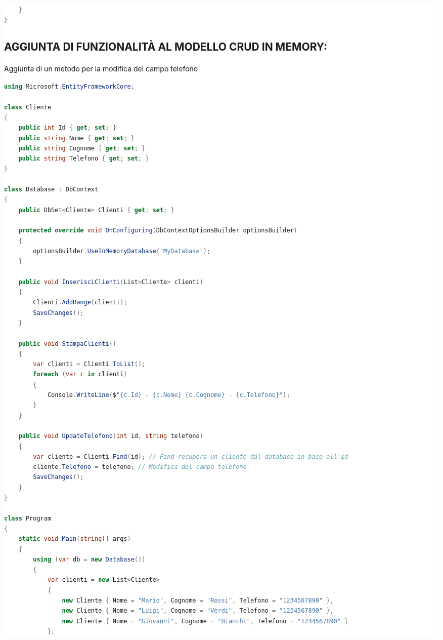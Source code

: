```csharp
    }
}
```

## AGGIUNTA DI FUNZIONALITÀ AL MODELLO CRUD IN MEMORY:

Aggiunta di un metodo per la modifica del campo telefono

```csharp
using Microsoft.EntityFrameworkCore;

class Cliente
{
    public int Id { get; set; }
    public string Nome { get; set; }
    public string Cognome { get; set; }
    public string Telefono { get; set; }
}

class Database : DbContext
{
    public DbSet<Cliente> Clienti { get; set; }

    protected override void OnConfiguring(DbContextOptionsBuilder optionsBuilder)
    {
        optionsBuilder.UseInMemoryDatabase("MyDatabase");
    }

    public void InserisciClienti(List<Cliente> clienti)
    {
        Clienti.AddRange(clienti);
        SaveChanges();
    }

    public void StampaClienti()
    {
        var clienti = Clienti.ToList();
        foreach (var c in clienti)
        {
            Console.WriteLine($"{c.Id} - {c.Nome} {c.Cognome} - {c.Telefono}");
        }
    }

    public void UpdateTelefono(int id, string telefono)
    {
        var cliente = Clienti.Find(id); // Find recupera un cliente dal database in base all'id
        cliente.Telefono = telefono; // Modifica del campo telefono
        SaveChanges();
    }
}

class Program
{
    static void Main(string[] args)
    {
        using (var db = new Database())
        {
            var clienti = new List<Cliente>
            {
                new Cliente { Nome = "Mario", Cognome = "Rossi", Telefono = "1234567890" },
                new Cliente { Nome = "Luigi", Cognome = "Verdi", Telefono = "1234567890" },
                new Cliente { Nome = "Giovanni", Cognome = "Bianchi", Telefono = "1234567890" }
            };
```